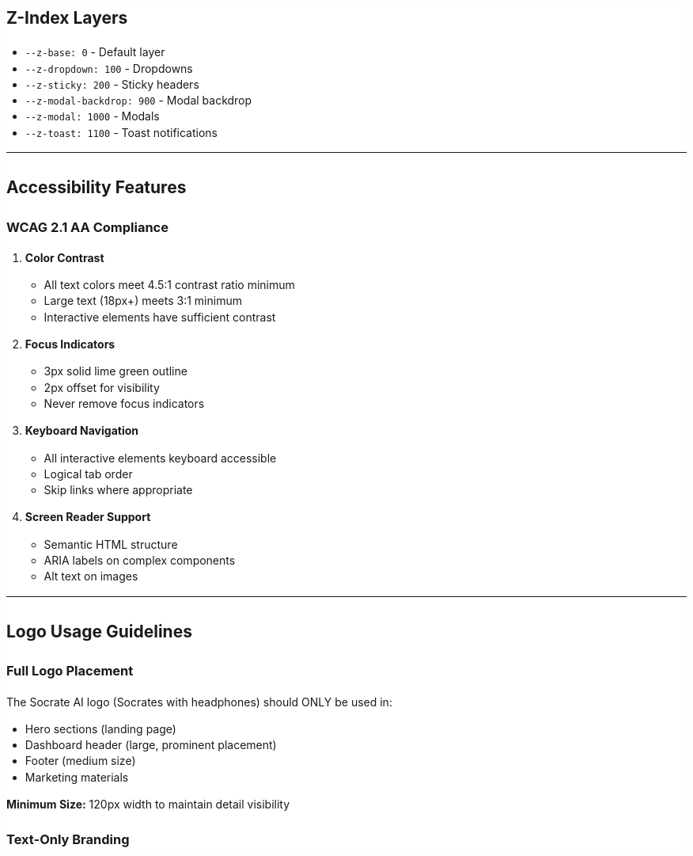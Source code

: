 
## Z-Index Layers

- `--z-base: 0` - Default layer
- `--z-dropdown: 100` - Dropdowns
- `--z-sticky: 200` - Sticky headers
- `--z-modal-backdrop: 900` - Modal backdrop
- `--z-modal: 1000` - Modals
- `--z-toast: 1100` - Toast notifications

---

## Accessibility Features

### WCAG 2.1 AA Compliance

1. **Color Contrast**
   - All text colors meet 4.5:1 contrast ratio minimum
   - Large text (18px+) meets 3:1 minimum
   - Interactive elements have sufficient contrast

2. **Focus Indicators**
   - 3px solid lime green outline
   - 2px offset for visibility
   - Never remove focus indicators

3. **Keyboard Navigation**
   - All interactive elements keyboard accessible
   - Logical tab order
   - Skip links where appropriate

4. **Screen Reader Support**
   - Semantic HTML structure
   - ARIA labels on complex components
   - Alt text on images

---

## Logo Usage Guidelines

### Full Logo Placement

The Socrate AI logo (Socrates with headphones) should ONLY be used in:
- Hero sections (landing page)
- Dashboard header (large, prominent placement)
- Footer (medium size)
- Marketing materials

**Minimum Size:** 120px width to maintain detail visibility

### Text-Only Branding
